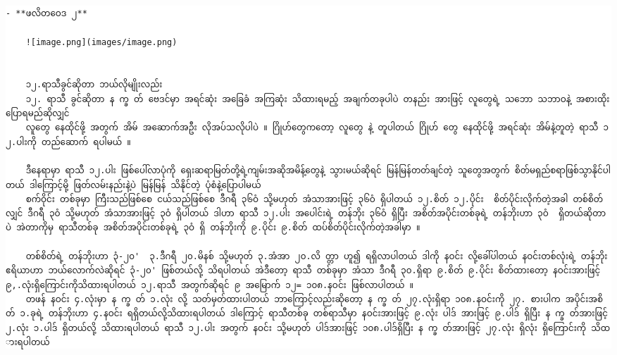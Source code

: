     - **ဖလိတဝေဒ ၂**
        
        ![image.png](images/image.png)
        
        
        ၁၂.ရာသီခွင်ဆိုတာ ဘယ်လိုမျိုးလည်း
        ၁၂. ရာသီ ခွင်ဆိုတာ န က္ခ တ် ဗေဒင်မှာ အရင်ဆုံး အခြေခံ အကြဆုံး သိထားရမည့် အချက်တခုပါပဲ တနည်း အားဖြင့် လူတွေရဲ့ သဘော သဘာဝနဲ့ အစားထိုးပြောရမည်ဆိုလျှင်
        လူတွေ နေထိုင်ဖို့ အတွက် အိမ် အဆောက်အဦး လိုအပ်သလိုပါပဲ ။ ဂြိုဟ်တွေကတော့ လူတွေ နဲ့ တူပါတယ် ဂြိုဟ် တွေ နေထိုင်ဖို့ အရင်ဆုံး အိမ်နဲ့တူတဲ့ ရာသီ ၁၂.ပါးကို တည်ဆောက် ရပါမယ် ။
        
        ဒီနေရာမှာ ရာသီ ၁၂.ပါး ဖြစ်ပေါ်လာပုံကို ရှေးဆရာမြတ်တို့ရဲ့ကျမ်းအဆိုအမိန့်တွေနဲ့ သွားမယ်ဆိုရင် မြန်မြန်တတ်ချင်တဲ့ သူတွေအတွက် စိတ်မရှည်စရာဖြစ်သွာနိုင်ပါတယ် ဒါကြောင့်မို့ ဖြတ်လမ်းနည်းနဲ့ပဲ မြန်မြန် သိနိုင်တဲ့ ပုံစံနဲ့ပြောပါမယ်
        စက်ဝိုင်း တစ်ခုမှာ ကြီးသည်ဖြစ်စေ ငယ်သည်ဖြစ်စေ ဒီဂရီ ၃၆ဝံ သို့မဟုတ် အံသာအားဖြင့် ၃၆ဝံ ရှိပါတယ် ၁၂.စိတ် ၁၂.ပိုင်း  စိတ်ပိုင်းလိုက်တဲ့အခါ တစ်စိတ်လျှင် ဒီဂရီ ၃ဝံ သို့မဟုတ် အံသာအားဖြင့် ၃ဝံ ရှိပါတယ် ဒါဟာ ရာသီ ၁၂.ပါး ‌အပေါင်းရဲ့ တန်ဘိုး ၃၆ဝံ ရှိပြီး အစိတ်အပိုင်းတစ်ခုရဲ့ တန်ဘိုးဟာ ၃ဝံ  ရှိတယ်ဆိုတာပဲ အဲတာကိုမှ ရာသီတစ်ခု အစိတ်အပိုင်းတစ်ခုရဲ့ ၃ဝံ ရှိ တန်ဘိုးကို ၉.ပိုင်း ၉.စိတ် ထပ်စိတ်ပိုင်းလိုက်တဲ့အခါမှာ ။
        
        တစ်စိတ်ရဲ့ တန်ဘိုးဟာ ၃ံ-၂၀'  ၃.ဒီဂရီ ၂၀.မိနစ် သို့မဟုတ် ၃.အံအာ ၂၀.လိ တ္တာ ဟူ၍ ရရှိလာပါတယ် ဒါကို နဝင်း လို့ခေါ်ပါတယ် နဝင်းတစ်လုံးရဲ့ တန်ဘိုး ဧရိယာဟာ ဘယ်လောက်လဲဆိုရင် ၃ံ-၂၀' ဖြစ်တယ်လို့ သိရပါတယ် အဲဒီတော့ ရာသီ တစ်ခုမှာ အံသာ ဒီဂရီ ၃၀.ရှိရာ ၉.စိတ် ၉.ပိုင်း စိတ်ထားတော့ နဝင်းအားဖြင့် ၉,.လုံးရှိကြောင်းကိုသိထားရပါတယ် ၁၂.ရာသီ အတွက်ဆိုရင် ၉ အမြောက် ၁၂= ၁၀၈.နဝင်း ဖြစ်လာပါတယ် ။
        တဖန် နဝင်း ၄.လုံးမှာ န က္ခ တ် ၁.လုံး လို့ သတ်မှတ်ထားပါတယ် ဘာကြောင့်လည်းဆိုတော့ န က္ခ တ် ၂၇.လုံးရှိရာ ၁၀၈.နဝင်းကို ၂၇. စားပါက အပိုင်းအစိတ် ၁.ခုရဲ့ တန်ဘိုးဟာ ၄.နဝင်း ရရှိတယ်လို့သိထားရပါတယ် ဒါကြောင့် ရာသီတစ်ခု တစ်ရာသီမှာ နဝင်းအားဖြင့် ၉.လုံး ပါဒ် အားဖြင့် ၉.ပါဒ် ရှိပြီး န က္ခ တ်အားဖြင့် ၂.လုံး ၁.ပါဒ် ရှိတယ်လို့ သိထားရပါတယ် ရာသီ ၁၂.ပါး အတွက် နဝင်း သို့မဟုတ် ပါဒ်အားဖြင့် ၁၀၈.ပါဒ်ရှိပြီး န က္ခ တ်အားဖြင့် ၂၇.လုံး ရှိလုံး ရှိကြောင်းကို သိထားရပါတယ်
        